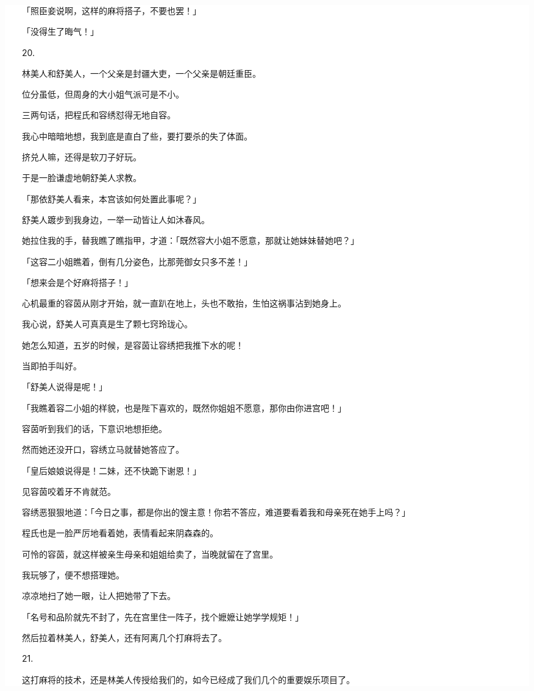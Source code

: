&emsp;&emsp;「照臣妾说啊，这样的麻将搭子，不要也罢！」  
  
&emsp;&emsp;「没得生了晦气！」  
  
&emsp;&emsp;20.  
  
&emsp;&emsp;林美人和舒美人，一个父亲是封疆大吏，一个父亲是朝廷重臣。  
  
&emsp;&emsp;位分虽低，但周身的大小姐气派可是不小。  
  
&emsp;&emsp;三两句话，把程氏和容绣怼得无地自容。  
  
&emsp;&emsp;我心中暗暗地想，我到底是直白了些，要打要杀的失了体面。  
  
&emsp;&emsp;挤兑人嘛，还得是软刀子好玩。  
  
&emsp;&emsp;于是一脸谦虚地朝舒美人求教。  
  
&emsp;&emsp;「那依舒美人看来，本宫该如何处置此事呢？」  
  
&emsp;&emsp;舒美人踱步到我身边，一举一动皆让人如沐春风。  
  
&emsp;&emsp;她拉住我的手，替我瞧了瞧指甲，才道：「既然容大小姐不愿意，那就让她妹妹替她吧？」  
  
&emsp;&emsp;「这容二小姐瞧着，倒有几分姿色，比那莞御女只多不差！」  
  
&emsp;&emsp;「想来会是个好麻将搭子！」  
  
&emsp;&emsp;心机最重的容茵从刚才开始，就一直趴在地上，头也不敢抬，生怕这祸事沾到她身上。  
  
&emsp;&emsp;我心说，舒美人可真真是生了颗七窍玲珑心。  
  
&emsp;&emsp;她怎么知道，五岁的时候，是容茵让容绣把我推下水的呢！  
  
&emsp;&emsp;当即拍手叫好。  
  
&emsp;&emsp;「舒美人说得是呢！」  
  
&emsp;&emsp;「我瞧着容二小姐的样貌，也是陛下喜欢的，既然你姐姐不愿意，那你由你进宫吧！」  
  
&emsp;&emsp;容茵听到我们的话，下意识地想拒绝。  
  
&emsp;&emsp;然而她还没开口，容绣立马就替她答应了。  
  
&emsp;&emsp;「皇后娘娘说得是！二妹，还不快跪下谢恩！」  
  
&emsp;&emsp;见容茵咬着牙不肯就范。  
  
&emsp;&emsp;容绣恶狠狠地道：「今日之事，都是你出的馊主意！你若不答应，难道要看着我和母亲死在她手上吗？」  
  
&emsp;&emsp;程氏也是一脸严厉地看着她，表情看起来阴森森的。  
  
&emsp;&emsp;可怜的容茵，就这样被亲生母亲和姐姐给卖了，当晚就留在了宫里。  
  
&emsp;&emsp;我玩够了，便不想搭理她。  
  
&emsp;&emsp;凉凉地扫了她一眼，让人把她带了下去。  
  
&emsp;&emsp;「名号和品阶就先不封了，先在宫里住一阵子，找个嬷嬷让她学学规矩！」  
  
&emsp;&emsp;然后拉着林美人，舒美人，还有阿离几个打麻将去了。  
  
&emsp;&emsp;21.  
  
&emsp;&emsp;这打麻将的技术，还是林美人传授给我们的，如今已经成了我们几个的重要娱乐项目了。  
  